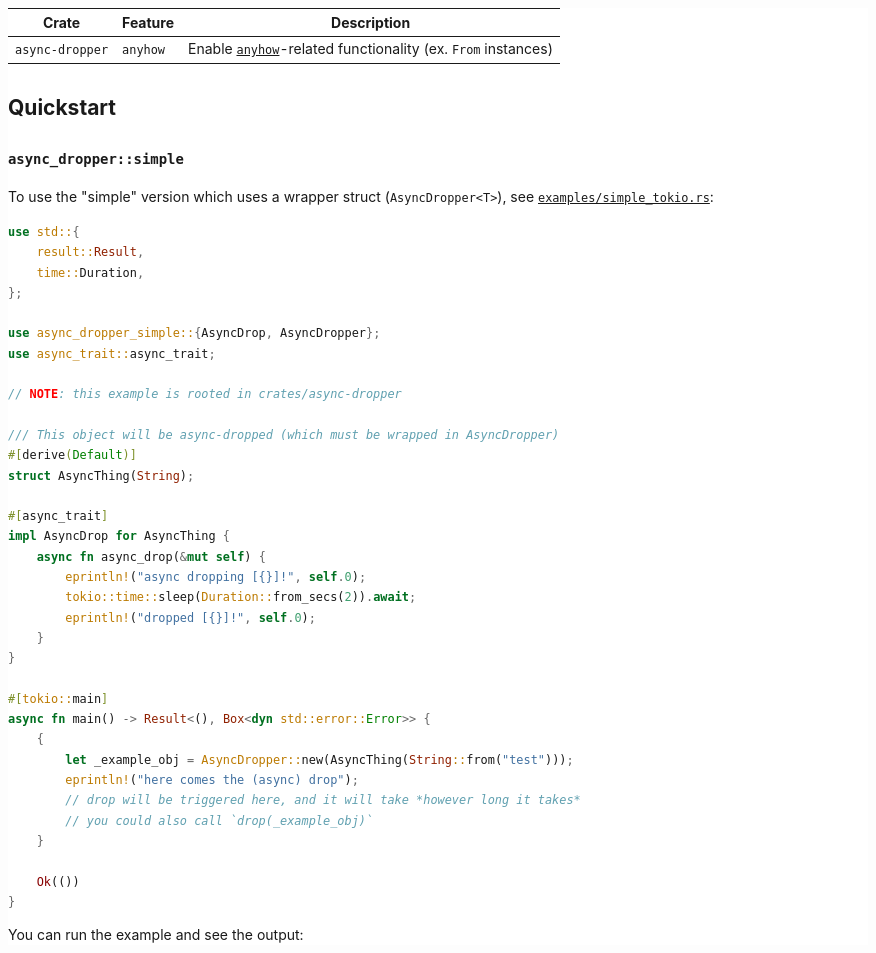| Crate           | Feature  | Description                                                                  |
|-----------------|----------|------------------------------------------------------------------------------|
| `async-dropper` | `anyhow` | Enable [`anyhow`][crate-anyhow]-related functionality (ex. `From` instances) |

[crate-anyhow]: https://crates.io/crates/anyhow

## Quickstart

### `async_dropper::simple`

To use the "simple" version which uses a wrapper struct (`AsyncDropper<T>`), see [`examples/simple_tokio.rs`](./examples/simple_tokio.rs):

```rust
use std::{
    result::Result,
    time::Duration,
};

use async_dropper_simple::{AsyncDrop, AsyncDropper};
use async_trait::async_trait;

// NOTE: this example is rooted in crates/async-dropper

/// This object will be async-dropped (which must be wrapped in AsyncDropper)
#[derive(Default)]
struct AsyncThing(String);

#[async_trait]
impl AsyncDrop for AsyncThing {
    async fn async_drop(&mut self) {
        eprintln!("async dropping [{}]!", self.0);
        tokio::time::sleep(Duration::from_secs(2)).await;
        eprintln!("dropped [{}]!", self.0);
    }
}

#[tokio::main]
async fn main() -> Result<(), Box<dyn std::error::Error>> {
    {
        let _example_obj = AsyncDropper::new(AsyncThing(String::from("test")));
        eprintln!("here comes the (async) drop");
        // drop will be triggered here, and it will take *however long it takes*
        // you could also call `drop(_example_obj)`
    }

    Ok(())
}

```

You can run the example and see the output:


[rust-derive-macro]: https://doc.rust-lang.org/reference/procedural-macros.html#derive-macros
[tokio]: https://crates.io/crates/tokio
[async-std]: https://crates.io/crates/async-std
[just]: https://github.com/casey/just
[cargo-watch]: https://crates.io/crates/cargo-watch
[create-issue]: https://github.com/t3hmrman/async-dropper/issues